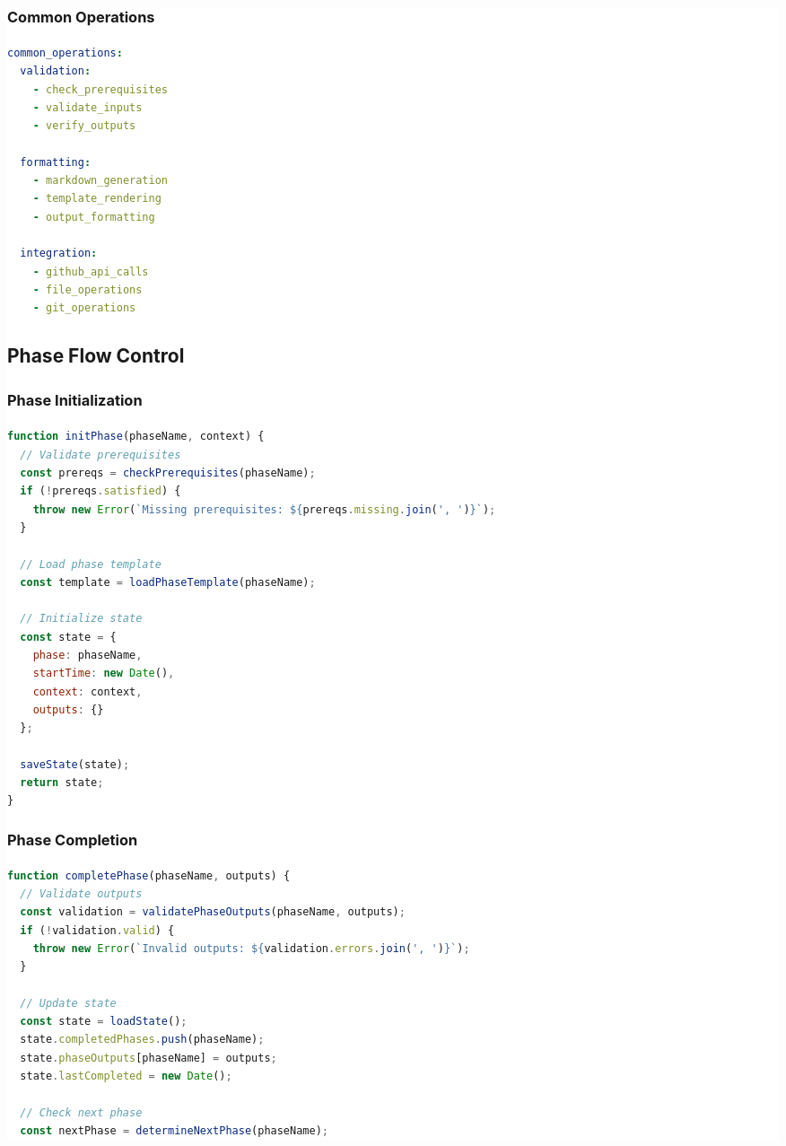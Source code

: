 ### Common Operations
```yaml
common_operations:
  validation:
    - check_prerequisites
    - validate_inputs
    - verify_outputs
  
  formatting:
    - markdown_generation
    - template_rendering
    - output_formatting
  
  integration:
    - github_api_calls
    - file_operations
    - git_operations
```

## Phase Flow Control

### Phase Initialization
```javascript
function initPhase(phaseName, context) {
  // Validate prerequisites
  const prereqs = checkPrerequisites(phaseName);
  if (!prereqs.satisfied) {
    throw new Error(`Missing prerequisites: ${prereqs.missing.join(', ')}`);
  }
  
  // Load phase template
  const template = loadPhaseTemplate(phaseName);
  
  // Initialize state
  const state = {
    phase: phaseName,
    startTime: new Date(),
    context: context,
    outputs: {}
  };
  
  saveState(state);
  return state;
}
```

### Phase Completion
```javascript
function completePhase(phaseName, outputs) {
  // Validate outputs
  const validation = validatePhaseOutputs(phaseName, outputs);
  if (!validation.valid) {
    throw new Error(`Invalid outputs: ${validation.errors.join(', ')}`);
  }
  
  // Update state
  const state = loadState();
  state.completedPhases.push(phaseName);
  state.phaseOutputs[phaseName] = outputs;
  state.lastCompleted = new Date();
  
  // Check next phase
  const nextPhase = determineNextPhase(phaseName);
```